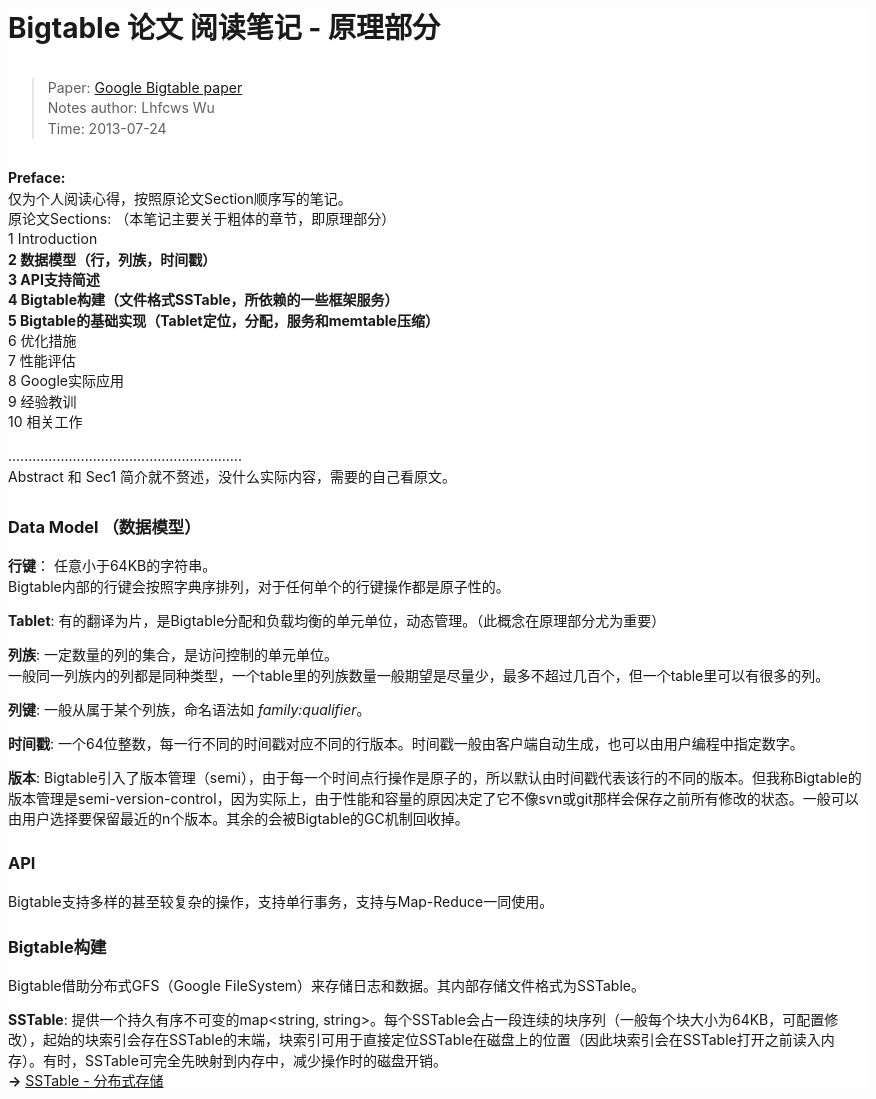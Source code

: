 # Bigtable 论文 阅读笔记 - 原理部分
##

> Paper: [Google Bigtable paper](http://static.googleusercontent.com/external_content/untrusted_dlcp/research.google.com/zh-CN//archive/bigtable-osdi06.pdf)  
> Notes author: Lhfcws Wu  
> Time: 2013-07-24  
##
**Preface:**  
仅为个人阅读心得，按照原论文Section顺序写的笔记。  
原论文Sections: （本笔记主要关于粗体的章节，即原理部分）   
1 Introduction  
**2 数据模型（行，列族，时间戳）**  
**3 API支持简述**  
**4 Bigtable构建（文件格式SSTable，所依赖的一些框架服务）**  
**5 Bigtable的基础实现（Tablet定位，分配，服务和memtable压缩）**  
6 优化措施  
7 性能评估  
8 Google实际应用  
9 经验教训  
10 相关工作  

..........................................................  
Abstract 和 Sec1 简介就不赘述，没什么实际内容，需要的自己看原文。

##
### Data Model （数据模型）
**行键**： 任意小于64KB的字符串。  
Bigtable内部的行键会按照字典序排列，对于任何单个的行键操作都是原子性的。

**Tablet**: 有的翻译为片，是Bigtable分配和负载均衡的单元单位，动态管理。（此概念在原理部分尤为重要）

**列族**: 一定数量的列的集合，是访问控制的单元单位。  
一般同一列族内的列都是同种类型，一个table里的列族数量一般期望是尽量少，最多不超过几百个，但一个table里可以有很多的列。

**列键**: 一般从属于某个列族，命名语法如 *family:qualifier*。

**时间戳**: 一个64位整数，每一行不同的时间戳对应不同的行版本。时间戳一般由客户端自动生成，也可以由用户编程中指定数字。

**版本**: Bigtable引入了版本管理（semi），由于每一个时间点行操作是原子的，所以默认由时间戳代表该行的不同的版本。但我称Bigtable的版本管理是semi-version-control，因为实际上，由于性能和容量的原因决定了它不像svn或git那样会保存之前所有修改的状态。一般可以由用户选择要保留最近的n个版本。其余的会被Bigtable的GC机制回收掉。


### API
Bigtable支持多样的甚至较复杂的操作，支持单行事务，支持与Map-Reduce一同使用。

### Bigtable构建
Bigtable借助分布式GFS（Google FileSystem）来存储日志和数据。其内部存储文件格式为SSTable。

**SSTable**: 提供一个持久有序不可变的map<string, string>。每个SSTable会占一段连续的块序列（一般每个块大小为64KB，可配置修改），起始的块索引会存在SSTable的末端，块索引可用于直接定位SSTable在磁盘上的位置（因此块索引会在SSTable打开之前读入内存）。有时，SSTable可完全先映射到内存中，减少操作时的磁盘开销。  
**->** [SSTable - 分布式存储](http://wenku.baidu.com/view/320dbdb8960590c69ec37620)
